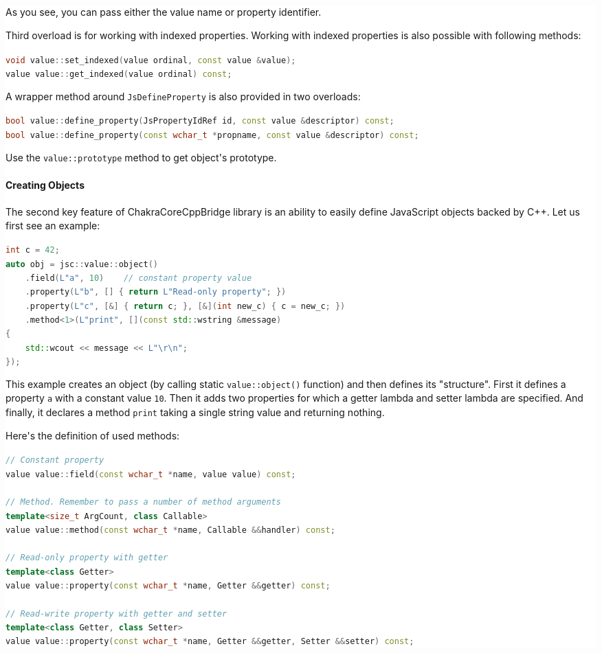 As you see, you can pass either the value name or property identifier.

Third overload is for working with indexed properties. Working with indexed properties is also possible with following methods:

```C++
void value::set_indexed(value ordinal, const value &value);
value value::get_indexed(value ordinal) const;
```

A wrapper method around `JsDefineProperty` is also provided in two overloads:

```C++
bool value::define_property(JsPropertyIdRef id, const value &descriptor) const;
bool value::define_property(const wchar_t *propname, const value &descriptor) const;
```

Use the `value::prototype` method to get object's prototype.

#### Creating Objects

The second key feature of ChakraCoreCppBridge library is an ability to easily define JavaScript objects backed by C++. Let us first see an example:

```C++
int c = 42;
auto obj = jsc::value::object()
	.field(L"a", 10)	// constant property value
	.property(L"b", [] { return L"Read-only property"; })
	.property(L"c", [&] { return c; }, [&](int new_c) { c = new_c; })
	.method<1>(L"print", [](const std::wstring &message)
{
	std::wcout << message << L"\r\n";
});
```

This example creates an object (by calling static `value::object()` function) and then defines its "structure". First it defines a property `a` with a constant value `10`. Then it adds two properties for which a getter lambda and setter lambda are specified. And finally, it declares a method `print` taking a single string value and returning nothing.

Here's the definition of used methods:

```C++
// Constant property
value value::field(const wchar_t *name, value value) const;

// Method. Remember to pass a number of method arguments
template<size_t ArgCount, class Callable>
value value::method(const wchar_t *name, Callable &&handler) const;

// Read-only property with getter
template<class Getter>
value value::property(const wchar_t *name, Getter &&getter) const;

// Read-write property with getter and setter
template<class Getter, class Setter>
value value::property(const wchar_t *name, Getter &&getter, Setter &&setter) const;
```


[ChakraCore]: https://github.com/Microsoft/ChakraCore